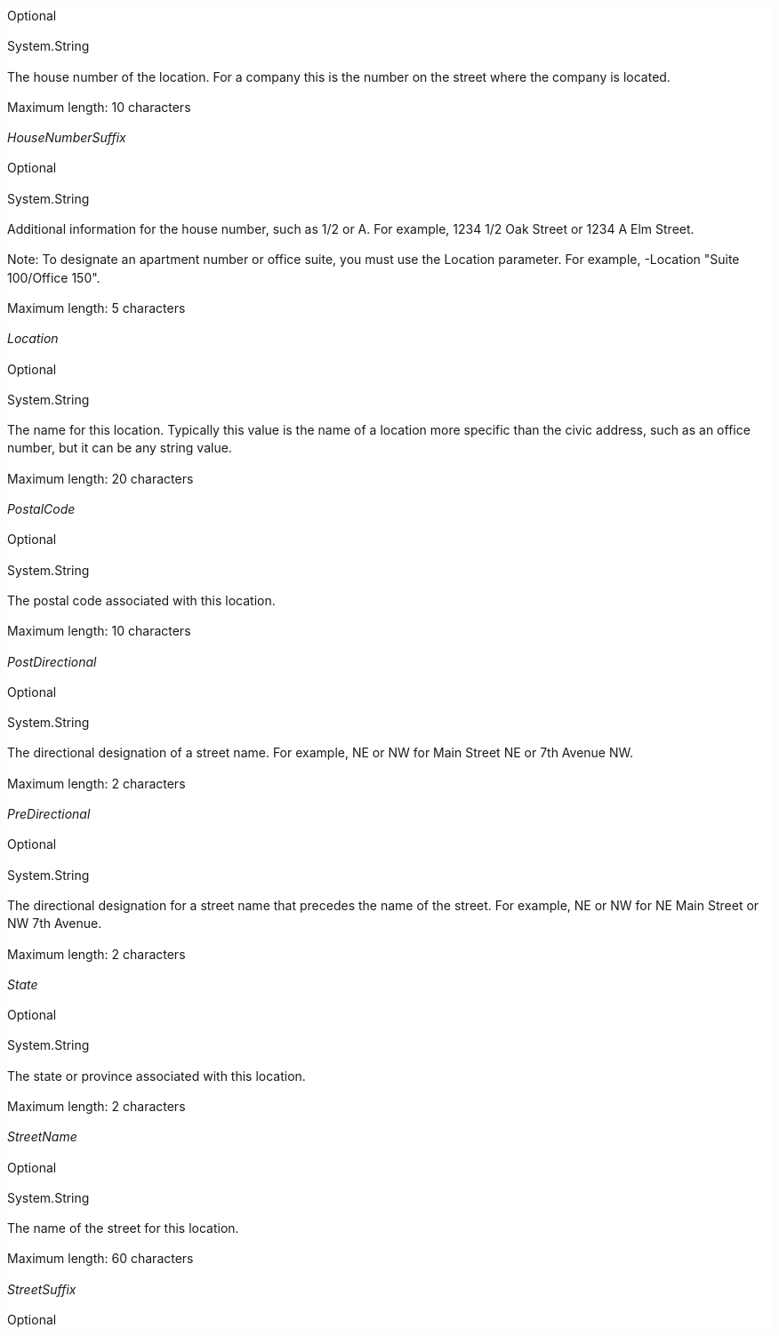 <td><p>Optional</p></td>
<td><p>System.String</p></td>
<td><p>The house number of the location. For a company this is the number on the street where the company is located.</p>
<p>Maximum length: 10 characters</p></td>
</tr>
<tr class="even">
<td><p><em>HouseNumberSuffix</em></p></td>
<td><p>Optional</p></td>
<td><p>System.String</p></td>
<td><p>Additional information for the house number, such as 1/2 or A. For example, 1234 1/2 Oak Street or 1234 A Elm Street.</p>
<p>Note: To designate an apartment number or office suite, you must use the Location parameter. For example, -Location &quot;Suite 100/Office 150&quot;.</p>
<p>Maximum length: 5 characters</p></td>
</tr>
<tr class="odd">
<td><p><em>Location</em></p></td>
<td><p>Optional</p></td>
<td><p>System.String</p></td>
<td><p>The name for this location. Typically this value is the name of a location more specific than the civic address, such as an office number, but it can be any string value.</p>
<p>Maximum length: 20 characters</p></td>
</tr>
<tr class="even">
<td><p><em>PostalCode</em></p></td>
<td><p>Optional</p></td>
<td><p>System.String</p></td>
<td><p>The postal code associated with this location.</p>
<p>Maximum length: 10 characters</p></td>
</tr>
<tr class="odd">
<td><p><em>PostDirectional</em></p></td>
<td><p>Optional</p></td>
<td><p>System.String</p></td>
<td><p>The directional designation of a street name. For example, NE or NW for Main Street NE or 7th Avenue NW.</p>
<p>Maximum length: 2 characters</p></td>
</tr>
<tr class="even">
<td><p><em>PreDirectional</em></p></td>
<td><p>Optional</p></td>
<td><p>System.String</p></td>
<td><p>The directional designation for a street name that precedes the name of the street. For example, NE or NW for NE Main Street or NW 7th Avenue.</p>
<p>Maximum length: 2 characters</p></td>
</tr>
<tr class="odd">
<td><p><em>State</em></p></td>
<td><p>Optional</p></td>
<td><p>System.String</p></td>
<td><p>The state or province associated with this location.</p>
<p>Maximum length: 2 characters</p></td>
</tr>
<tr class="even">
<td><p><em>StreetName</em></p></td>
<td><p>Optional</p></td>
<td><p>System.String</p></td>
<td><p>The name of the street for this location.</p>
<p>Maximum length: 60 characters</p></td>
</tr>
<tr class="odd">
<td><p><em>StreetSuffix</em></p></td>
<td><p>Optional</p></td>